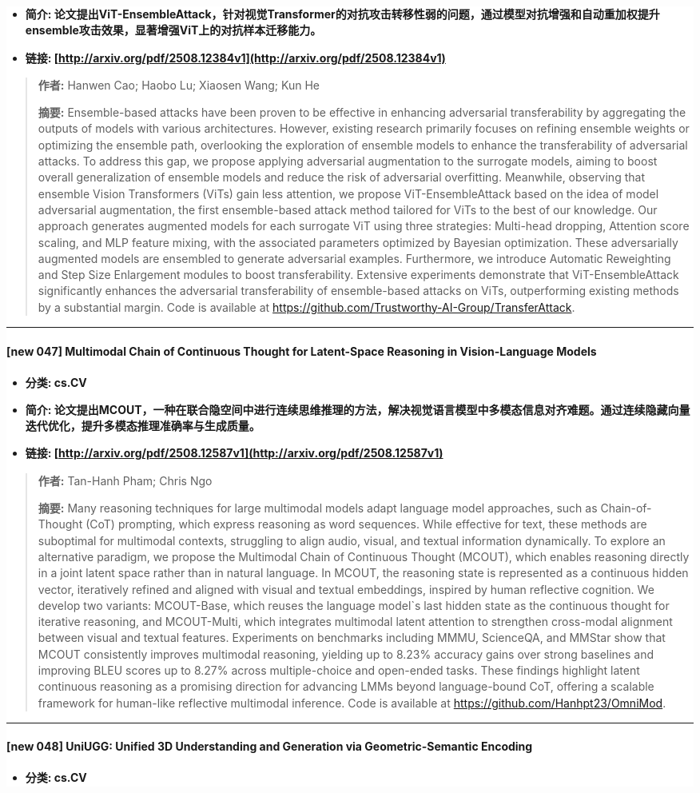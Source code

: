 - **简介: 论文提出ViT-EnsembleAttack，针对视觉Transformer的对抗攻击转移性弱的问题，通过模型对抗增强和自动重加权提升ensemble攻击效果，显著增强ViT上的对抗样本迁移能力。**

- **链接: [http://arxiv.org/pdf/2508.12384v1](http://arxiv.org/pdf/2508.12384v1)**

> **作者:** Hanwen Cao; Haobo Lu; Xiaosen Wang; Kun He
>
> **摘要:** Ensemble-based attacks have been proven to be effective in enhancing adversarial transferability by aggregating the outputs of models with various architectures. However, existing research primarily focuses on refining ensemble weights or optimizing the ensemble path, overlooking the exploration of ensemble models to enhance the transferability of adversarial attacks. To address this gap, we propose applying adversarial augmentation to the surrogate models, aiming to boost overall generalization of ensemble models and reduce the risk of adversarial overfitting. Meanwhile, observing that ensemble Vision Transformers (ViTs) gain less attention, we propose ViT-EnsembleAttack based on the idea of model adversarial augmentation, the first ensemble-based attack method tailored for ViTs to the best of our knowledge. Our approach generates augmented models for each surrogate ViT using three strategies: Multi-head dropping, Attention score scaling, and MLP feature mixing, with the associated parameters optimized by Bayesian optimization. These adversarially augmented models are ensembled to generate adversarial examples. Furthermore, we introduce Automatic Reweighting and Step Size Enlargement modules to boost transferability. Extensive experiments demonstrate that ViT-EnsembleAttack significantly enhances the adversarial transferability of ensemble-based attacks on ViTs, outperforming existing methods by a substantial margin. Code is available at https://github.com/Trustworthy-AI-Group/TransferAttack.
>
---
#### [new 047] Multimodal Chain of Continuous Thought for Latent-Space Reasoning in Vision-Language Models
- **分类: cs.CV**

- **简介: 论文提出MCOUT，一种在联合隐空间中进行连续思维推理的方法，解决视觉语言模型中多模态信息对齐难题。通过连续隐藏向量迭代优化，提升多模态推理准确率与生成质量。**

- **链接: [http://arxiv.org/pdf/2508.12587v1](http://arxiv.org/pdf/2508.12587v1)**

> **作者:** Tan-Hanh Pham; Chris Ngo
>
> **摘要:** Many reasoning techniques for large multimodal models adapt language model approaches, such as Chain-of-Thought (CoT) prompting, which express reasoning as word sequences. While effective for text, these methods are suboptimal for multimodal contexts, struggling to align audio, visual, and textual information dynamically. To explore an alternative paradigm, we propose the Multimodal Chain of Continuous Thought (MCOUT), which enables reasoning directly in a joint latent space rather than in natural language. In MCOUT, the reasoning state is represented as a continuous hidden vector, iteratively refined and aligned with visual and textual embeddings, inspired by human reflective cognition. We develop two variants: MCOUT-Base, which reuses the language model`s last hidden state as the continuous thought for iterative reasoning, and MCOUT-Multi, which integrates multimodal latent attention to strengthen cross-modal alignment between visual and textual features. Experiments on benchmarks including MMMU, ScienceQA, and MMStar show that MCOUT consistently improves multimodal reasoning, yielding up to 8.23% accuracy gains over strong baselines and improving BLEU scores up to 8.27% across multiple-choice and open-ended tasks. These findings highlight latent continuous reasoning as a promising direction for advancing LMMs beyond language-bound CoT, offering a scalable framework for human-like reflective multimodal inference. Code is available at https://github.com/Hanhpt23/OmniMod.
>
---
#### [new 048] UniUGG: Unified 3D Understanding and Generation via Geometric-Semantic Encoding
- **分类: cs.CV**
